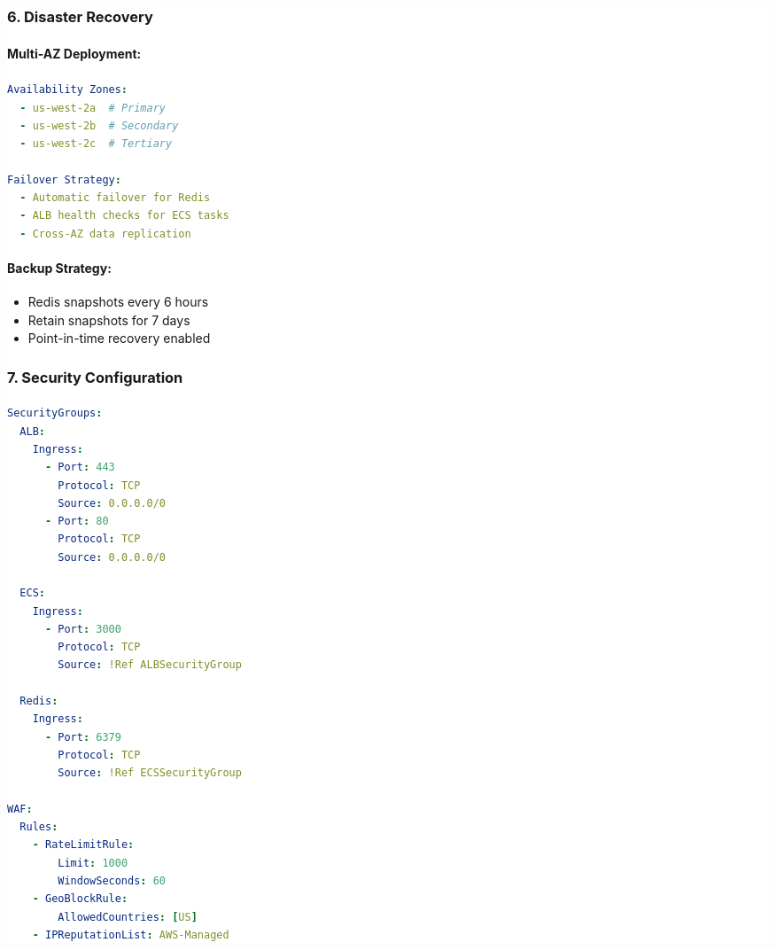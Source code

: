 ### 6. Disaster Recovery

#### Multi-AZ Deployment:
```yaml
Availability Zones:
  - us-west-2a  # Primary
  - us-west-2b  # Secondary
  - us-west-2c  # Tertiary
  
Failover Strategy:
  - Automatic failover for Redis
  - ALB health checks for ECS tasks
  - Cross-AZ data replication
```

#### Backup Strategy:
- Redis snapshots every 6 hours
- Retain snapshots for 7 days
- Point-in-time recovery enabled

### 7. Security Configuration

```yaml
SecurityGroups:
  ALB:
    Ingress:
      - Port: 443
        Protocol: TCP
        Source: 0.0.0.0/0
      - Port: 80
        Protocol: TCP
        Source: 0.0.0.0/0
        
  ECS:
    Ingress:
      - Port: 3000
        Protocol: TCP
        Source: !Ref ALBSecurityGroup
        
  Redis:
    Ingress:
      - Port: 6379
        Protocol: TCP
        Source: !Ref ECSSecurityGroup
        
WAF:
  Rules:
    - RateLimitRule:
        Limit: 1000
        WindowSeconds: 60
    - GeoBlockRule:
        AllowedCountries: [US]
    - IPReputationList: AWS-Managed
```
